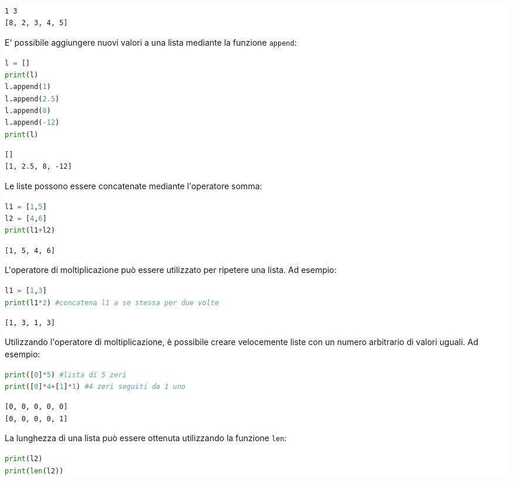     1 3
    [8, 2, 3, 4, 5]


E' possibile aggiungere nuovi valori a una lista mediante la funzione `append`:


```python
l = []
print(l)
l.append(1)
l.append(2.5)
l.append(8)
l.append(-12)
print(l)
```

    []
    [1, 2.5, 8, -12]


Le liste possono essere concatenate mediante l'operatore somma:


```python
l1 = [1,5]
l2 = [4,6]
print(l1+l2)
```

    [1, 5, 4, 6]


L'operatore di moltiplicazione può essere utilizzato per ripetere una lista. Ad esempio:


```python
l1 = [1,3]
print(l1*2) #concatena l1 a se stessa per due volte
```

    [1, 3, 1, 3]


Utilizzando l'operatore di moltiplicazione, è possibile creare velocemente liste con un numero arbitrario di valori uguali. Ad esempio:


```python
print([0]*5) #lista di 5 zeri
print([0]*4+[1]*1) #4 zeri seguiti da 1 uno
```

    [0, 0, 0, 0, 0]
    [0, 0, 0, 0, 1]


La lunghezza di una lista può essere ottenuta utilizzando la funzione `len`:


```python
print(l2)
print(len(l2))
```
